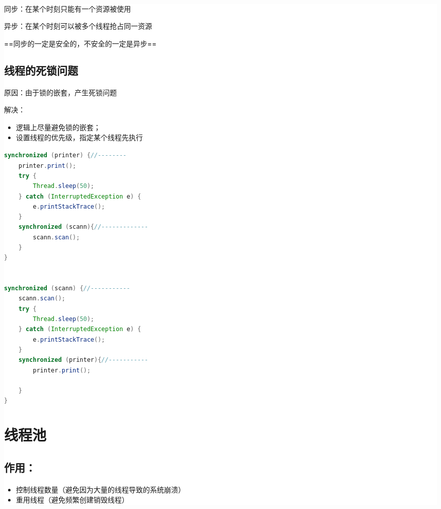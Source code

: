 同步：在某个时刻只能有一个资源被使用

异步：在某个时刻可以被多个线程抢占同一资源

==同步的一定是安全的，不安全的一定是异步==



## 线程的死锁问题

原因：由于锁的嵌套，产生死锁问题

解决：

- 逻辑上尽量避免锁的嵌套；
- 设置线程的优先级，指定某个线程先执行

```java
synchronized (printer) {//--------
    printer.print();
    try {
        Thread.sleep(50);
    } catch (InterruptedException e) {
        e.printStackTrace();
    }
    synchronized (scann){//-------------
        scann.scan();
    }
}


synchronized (scann) {//-----------
    scann.scan();
    try {
        Thread.sleep(50);
    } catch (InterruptedException e) {
        e.printStackTrace();
    }
    synchronized (printer){//-----------
        printer.print();

    }
}
```



# 线程池

## 作用：

- 控制线程数量（避免因为大量的线程导致的系统崩溃）
- 重用线程（避免频繁创建销毁线程）

